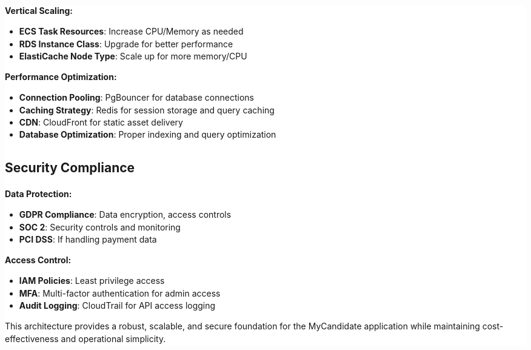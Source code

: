 **Vertical Scaling:**
- **ECS Task Resources**: Increase CPU/Memory as needed
- **RDS Instance Class**: Upgrade for better performance
- **ElastiCache Node Type**: Scale up for more memory/CPU

**Performance Optimization:**
- **Connection Pooling**: PgBouncer for database connections
- **Caching Strategy**: Redis for session storage and query caching
- **CDN**: CloudFront for static asset delivery
- **Database Optimization**: Proper indexing and query optimization

## Security Compliance

**Data Protection:**
- **GDPR Compliance**: Data encryption, access controls
- **SOC 2**: Security controls and monitoring
- **PCI DSS**: If handling payment data

**Access Control:**
- **IAM Policies**: Least privilege access
- **MFA**: Multi-factor authentication for admin access
- **Audit Logging**: CloudTrail for API access logging

This architecture provides a robust, scalable, and secure foundation for the MyCandidate application while maintaining cost-effectiveness and operational simplicity.
